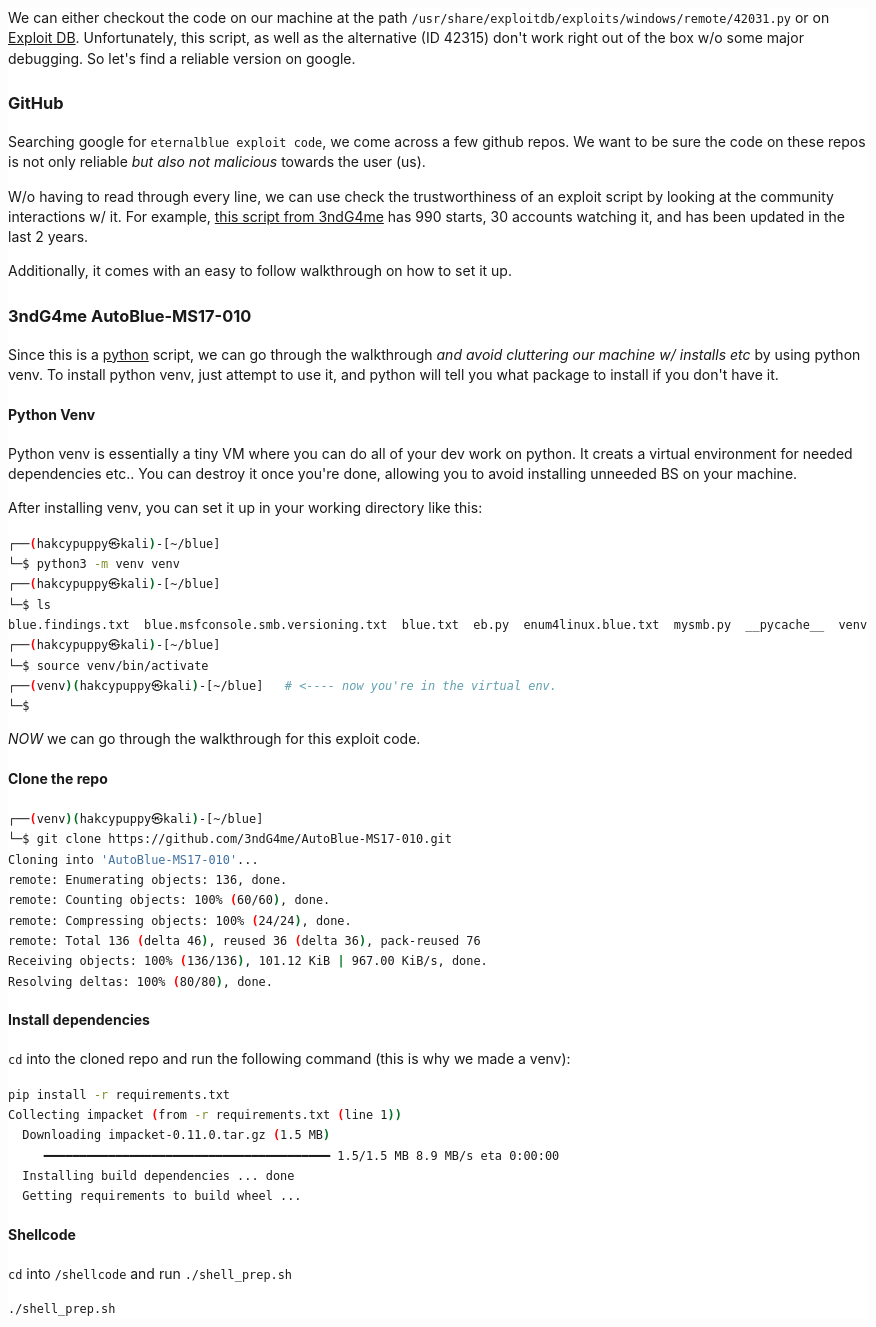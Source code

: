 We can either checkout the code on our machine at the path `/usr/share/exploitdb/exploits/windows/remote/42031.py` or on [Exploit DB](https://www.exploit-db.com/exploits/42031). Unfortunately, this script, as well as the alternative (ID 42315) don't work right out of the box w/o some major debugging. So let's find a reliable version on google.
### GitHub
Searching google for `eternalblue exploit code`, we come across a few github repos. We want to be sure the code on these repos is not only reliable *but also not malicious* towards the user (us).

W/o having to read through every line, we can use check the trustworthiness of an exploit script by looking at the community  interactions w/ it. For example, [this script from 3ndG4me](https://github.com/3ndG4me/AutoBlue-MS17-010) has 990 starts, 30 accounts watching it, and has been updated in the last 2 years.

Additionally, it comes with an easy to follow walkthrough on how to set it up.
### 3ndG4me AutoBlue-MS17-010
Since this is a [python](/coding/languages/python/python.md) script, we can go through the walkthrough *and avoid cluttering our machine w/ installs etc* by using python venv. To install python venv, just attempt to use it, and python will tell you what package to install if you don't have it.
#### Python Venv
Python venv is essentially a tiny VM where you can do all of your dev work on python. It creats a virtual environment for needed dependencies etc.. You can destroy it once you're done, allowing you to avoid installing unneeded BS on your machine.

After installing venv, you can set it up in your working directory like this:
```bash
┌──(hakcypuppy㉿kali)-[~/blue]
└─$ python3 -m venv venv 
┌──(hakcypuppy㉿kali)-[~/blue]
└─$ ls 
blue.findings.txt  blue.msfconsole.smb.versioning.txt  blue.txt  eb.py  enum4linux.blue.txt  mysmb.py  __pycache__  venv
┌──(hakcypuppy㉿kali)-[~/blue]
└─$ source venv/bin/activate
┌──(venv)(hakcypuppy㉿kali)-[~/blue]   # <---- now you're in the virtual env.
└─$ 
```
*NOW* we can go through the walkthrough for this exploit code.
#### Clone the repo
```bash
┌──(venv)(hakcypuppy㉿kali)-[~/blue]
└─$ git clone https://github.com/3ndG4me/AutoBlue-MS17-010.git
Cloning into 'AutoBlue-MS17-010'...
remote: Enumerating objects: 136, done.
remote: Counting objects: 100% (60/60), done.
remote: Compressing objects: 100% (24/24), done.
remote: Total 136 (delta 46), reused 36 (delta 36), pack-reused 76
Receiving objects: 100% (136/136), 101.12 KiB | 967.00 KiB/s, done.
Resolving deltas: 100% (80/80), done.
```
#### Install dependencies
`cd` into the cloned repo and run the following command (this is why we made a venv):
```bash
pip install -r requirements.txt
Collecting impacket (from -r requirements.txt (line 1))
  Downloading impacket-0.11.0.tar.gz (1.5 MB)
     ━━━━━━━━━━━━━━━━━━━━━━━━━━━━━━━━━━━━━━━━ 1.5/1.5 MB 8.9 MB/s eta 0:00:00
  Installing build dependencies ... done
  Getting requirements to build wheel ...
```
#### Shellcode
`cd` into `/shellcode` and run `./shell_prep.sh`
```bash
./shell_prep.sh                                                                       
```